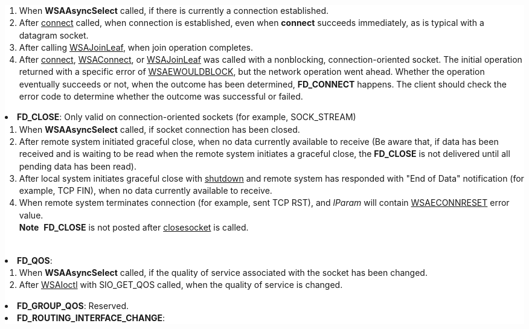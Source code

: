 
<ol>
<li>When 
<b>WSAAsyncSelect</b> called, if there is currently a connection established.</li>
<li>After 
<a href="https://msdn.microsoft.com/13468139-dc03-45bd-850c-7ac2dbcb6e60">connect</a> called, when connection is established, even when 
<b>connect</b> succeeds immediately, as is typical with a datagram socket.</li>
<li>After calling 
<a href="https://msdn.microsoft.com/ef9efa03-feed-4f0d-b874-c646cce745c9">WSAJoinLeaf</a>, when join operation completes.</li>
<li>After 
<a href="https://msdn.microsoft.com/13468139-dc03-45bd-850c-7ac2dbcb6e60">connect</a>, 
<a href="https://msdn.microsoft.com/3b32cc6e-3df7-4104-a0d4-317fd445c7b2">WSAConnect</a>, or 
<a href="https://msdn.microsoft.com/ef9efa03-feed-4f0d-b874-c646cce745c9">WSAJoinLeaf</a> was called with a nonblocking, connection-oriented socket. The initial operation returned with a specific error of 
<a href="https://msdn.microsoft.com/en-us/library/ms740668(v=VS.85).aspx">WSAEWOULDBLOCK</a>, but the network operation went ahead. Whether the operation eventually succeeds or not, when the outcome has been determined, <b>FD_CONNECT</b> happens. The client should check the error code to determine whether the outcome was successful or failed.</li>
</ol>
</li>
<li><b>FD_CLOSE</b>: Only valid on connection-oriented sockets (for example, SOCK_STREAM) 


<ol>
<li>When 
<b>WSAAsyncSelect</b> called, if socket connection has been closed.</li>
<li>After remote system initiated graceful close, when no data currently available to receive (Be aware that, if data has been received and is waiting to be read when the remote system initiates a graceful close, the <b>FD_CLOSE</b> is not delivered until all pending data has been read).</li>
<li>After local system initiates graceful close with 
<a href="https://msdn.microsoft.com/6998f0c6-adc9-481f-b9fb-75f9c9f5caaf">shutdown</a> and remote system has responded with "End of Data" notification (for example, TCP FIN), when no data currently available to receive.</li>
<li>When remote system terminates connection (for example, sent TCP RST), and <i>lParam</i> will contain 
<a href="https://msdn.microsoft.com/en-us/library/ms740668(v=VS.85).aspx">WSAECONNRESET</a> error value. 


<div class="alert"><b>Note</b>  <b>FD_CLOSE</b> is not posted after 
<a href="https://msdn.microsoft.com/2f357aa8-389b-4c92-8a9f-289e048cc41c">closesocket</a> is called.</div>
<div> </div>
</li>
</ol>
</li>
<li><b>FD_QOS</b>: 


<ol>
<li>When 
<b>WSAAsyncSelect</b> called, if the quality of service associated with the socket has been changed.</li>
<li>After 
<a href="https://msdn.microsoft.com/038aeca6-d7b7-4f74-ac69-4536c2e5118b">WSAIoctl</a> with SIO_GET_QOS called, when the quality of service is changed.</li>
</ol>
</li>
<li><b>FD_GROUP_QOS</b>: Reserved.</li>
<li><b>FD_ROUTING_INTERFACE_CHANGE</b>: 
